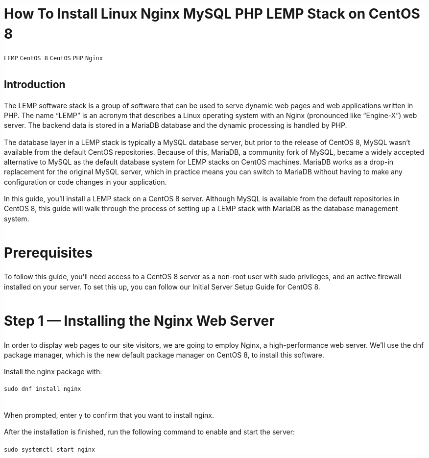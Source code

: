 # How To Install Linux  Nginx  MySQL  PHP  LEMP  Stack on CentOS 8

```LEMP``` ```CentOS 8``` ```CentOS``` ```PHP``` ```Nginx```

## Introduction


The LEMP software stack is a group of software that can be used to serve dynamic web pages and web applications written in PHP. The name “LEMP” is an acronym that describes a Linux operating system with an Nginx (pronounced like “Engine-X”) web server. The backend data is stored in a MariaDB database and the dynamic processing is handled by PHP.


The database layer in a LEMP stack is typically a MySQL database server, but prior to the release of CentOS 8, MySQL wasn’t available from the default CentOS repositories. Because of this, MariaDB, a community fork of MySQL, became a widely accepted alternative to MySQL as the default database system for LEMP stacks on CentOS machines. MariaDB works as a drop-in replacement for the original MySQL server, which in practice means you can switch to MariaDB without having to make any configuration or code changes in your application.


In this guide, you’ll install a LEMP stack on a CentOS 8 server. Although MySQL is available from the default repositories in CentOS 8, this guide will walk through the process of setting up a LEMP stack with MariaDB as the database management system.


# Prerequisites


To follow this guide, you’ll need access to a CentOS 8 server as a non-root user with sudo privileges, and an active firewall installed on your server. To set this up, you can follow our Initial Server Setup Guide for CentOS 8.


# Step 1 — Installing the Nginx Web Server


In order to display web pages to our site visitors, we are going to employ Nginx, a high-performance web server. We’ll use the dnf package manager, which is the new default package manager on CentOS 8, to install this software.


Install the nginx package with:


```
sudo dnf install nginx


```


When prompted, enter y to confirm that you want to install nginx.


After the installation is finished, run the following command to enable and start the server:


```
sudo systemctl start nginx
